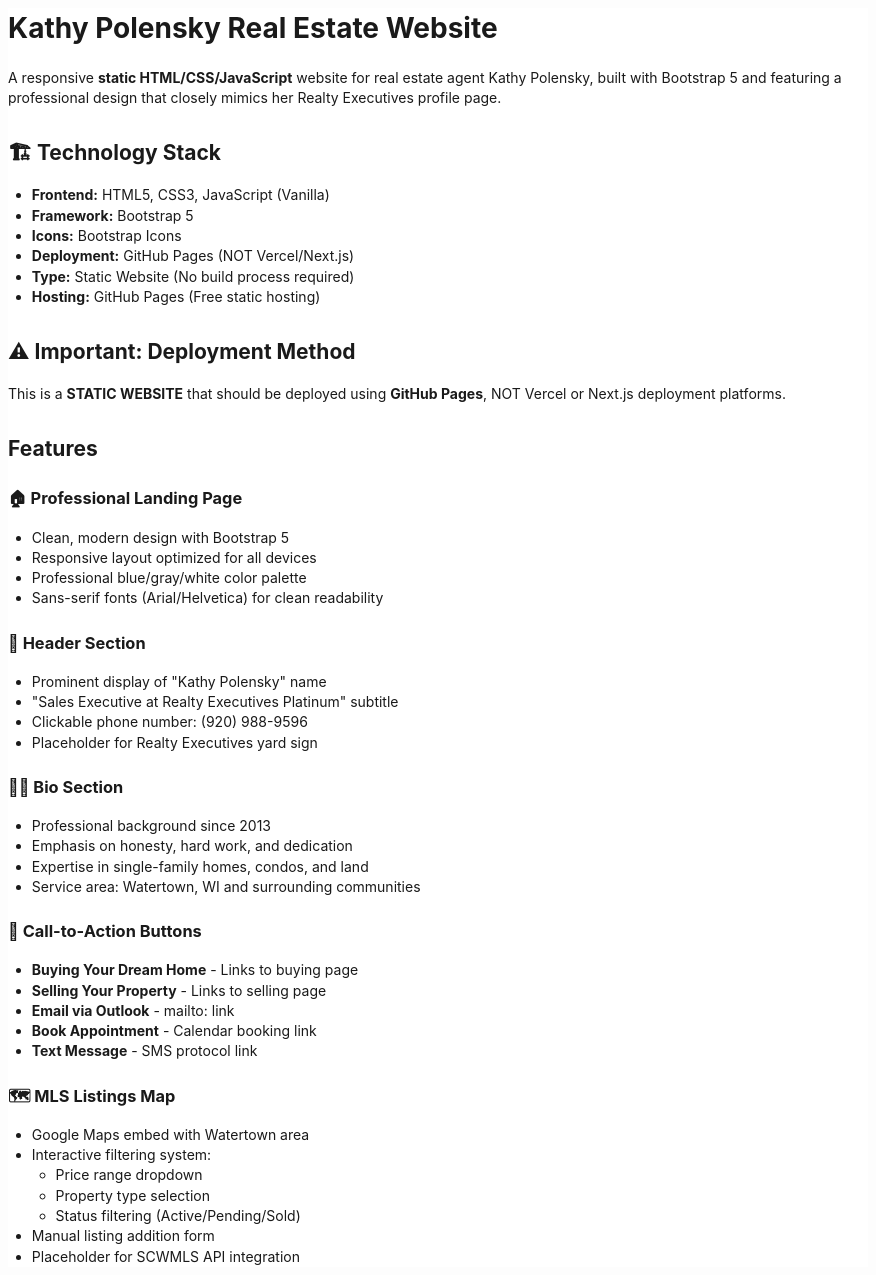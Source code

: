 # Kathy Polensky Real Estate Website

A responsive **static HTML/CSS/JavaScript** website for real estate agent Kathy Polensky, built with Bootstrap 5 and featuring a professional design that closely mimics her Realty Executives profile page.

## 🏗️ **Technology Stack**
- **Frontend:** HTML5, CSS3, JavaScript (Vanilla)
- **Framework:** Bootstrap 5
- **Icons:** Bootstrap Icons
- **Deployment:** GitHub Pages (NOT Vercel/Next.js)
- **Type:** Static Website (No build process required)
- **Hosting:** GitHub Pages (Free static hosting)

## ⚠️ **Important: Deployment Method**
This is a **STATIC WEBSITE** that should be deployed using **GitHub Pages**, NOT Vercel or Next.js deployment platforms.

## Features

### 🏠 **Professional Landing Page**
- Clean, modern design with Bootstrap 5
- Responsive layout optimized for all devices
- Professional blue/gray/white color palette
- Sans-serif fonts (Arial/Helvetica) for clean readability

### 📱 **Header Section**
- Prominent display of "Kathy Polensky" name
- "Sales Executive at Realty Executives Platinum" subtitle
- Clickable phone number: (920) 988-9596
- Placeholder for Realty Executives yard sign

### 👩‍💼 **Bio Section**
- Professional background since 2013
- Emphasis on honesty, hard work, and dedication
- Expertise in single-family homes, condos, and land
- Service area: Watertown, WI and surrounding communities

### 🎯 **Call-to-Action Buttons**
- **Buying Your Dream Home** - Links to buying page
- **Selling Your Property** - Links to selling page
- **Email via Outlook** - mailto: link
- **Book Appointment** - Calendar booking link
- **Text Message** - SMS protocol link

### 🗺️ **MLS Listings Map**
- Google Maps embed with Watertown area
- Interactive filtering system:
  - Price range dropdown
  - Property type selection
  - Status filtering (Active/Pending/Sold)
- Manual listing addition form
- Placeholder for SCWMLS API integration

